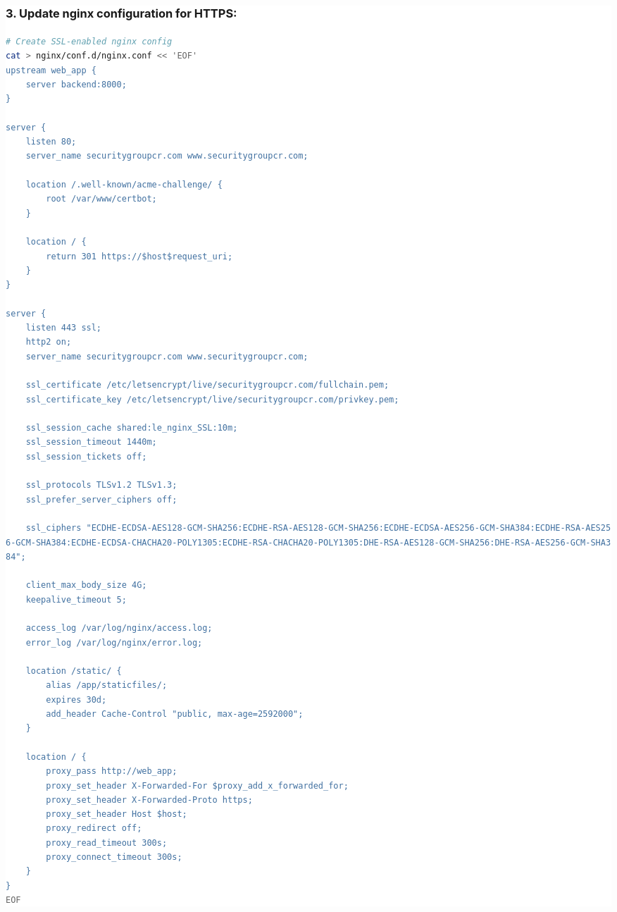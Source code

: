 ### 3. Update nginx configuration for HTTPS:
```bash
# Create SSL-enabled nginx config
cat > nginx/conf.d/nginx.conf << 'EOF'
upstream web_app {
    server backend:8000;
}

server {
    listen 80;
    server_name securitygroupcr.com www.securitygroupcr.com;

    location /.well-known/acme-challenge/ {
        root /var/www/certbot;
    }

    location / {
        return 301 https://$host$request_uri;
    }
}

server {
    listen 443 ssl;
    http2 on;
    server_name securitygroupcr.com www.securitygroupcr.com;

    ssl_certificate /etc/letsencrypt/live/securitygroupcr.com/fullchain.pem;
    ssl_certificate_key /etc/letsencrypt/live/securitygroupcr.com/privkey.pem;

    ssl_session_cache shared:le_nginx_SSL:10m;
    ssl_session_timeout 1440m;
    ssl_session_tickets off;

    ssl_protocols TLSv1.2 TLSv1.3;
    ssl_prefer_server_ciphers off;

    ssl_ciphers "ECDHE-ECDSA-AES128-GCM-SHA256:ECDHE-RSA-AES128-GCM-SHA256:ECDHE-ECDSA-AES256-GCM-SHA384:ECDHE-RSA-AES256-GCM-SHA384:ECDHE-ECDSA-CHACHA20-POLY1305:ECDHE-RSA-CHACHA20-POLY1305:DHE-RSA-AES128-GCM-SHA256:DHE-RSA-AES256-GCM-SHA384";

    client_max_body_size 4G;
    keepalive_timeout 5;

    access_log /var/log/nginx/access.log;
    error_log /var/log/nginx/error.log;

    location /static/ {
        alias /app/staticfiles/;
        expires 30d;
        add_header Cache-Control "public, max-age=2592000";
    }

    location / {
        proxy_pass http://web_app;
        proxy_set_header X-Forwarded-For $proxy_add_x_forwarded_for;
        proxy_set_header X-Forwarded-Proto https;
        proxy_set_header Host $host;
        proxy_redirect off;
        proxy_read_timeout 300s;
        proxy_connect_timeout 300s;
    }
}
EOF
```